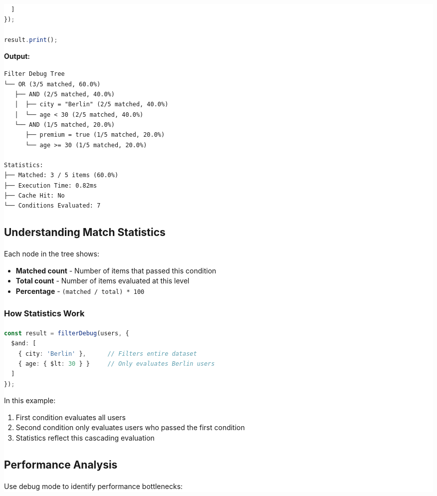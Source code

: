 ```typescript
  ]
});

result.print();
```

**Output:**

```
Filter Debug Tree
└── OR (3/5 matched, 60.0%)
   ├── AND (2/5 matched, 40.0%)
   │  ├── city = "Berlin" (2/5 matched, 40.0%)
   │  └── age < 30 (2/5 matched, 40.0%)
   └── AND (1/5 matched, 20.0%)
      ├── premium = true (1/5 matched, 20.0%)
      └── age >= 30 (1/5 matched, 20.0%)

Statistics:
├── Matched: 3 / 5 items (60.0%)
├── Execution Time: 0.82ms
├── Cache Hit: No
└── Conditions Evaluated: 7
```

## Understanding Match Statistics

Each node in the tree shows:

- **Matched count** - Number of items that passed this condition
- **Total count** - Number of items evaluated at this level
- **Percentage** - `(matched / total) * 100`

### How Statistics Work

```typescript
const result = filterDebug(users, {
  $and: [
    { city: 'Berlin' },      // Filters entire dataset
    { age: { $lt: 30 } }     // Only evaluates Berlin users
  ]
});
```

In this example:
1. First condition evaluates all users
2. Second condition only evaluates users who passed the first condition
3. Statistics reflect this cascading evaluation

## Performance Analysis

Use debug mode to identify performance bottlenecks:
